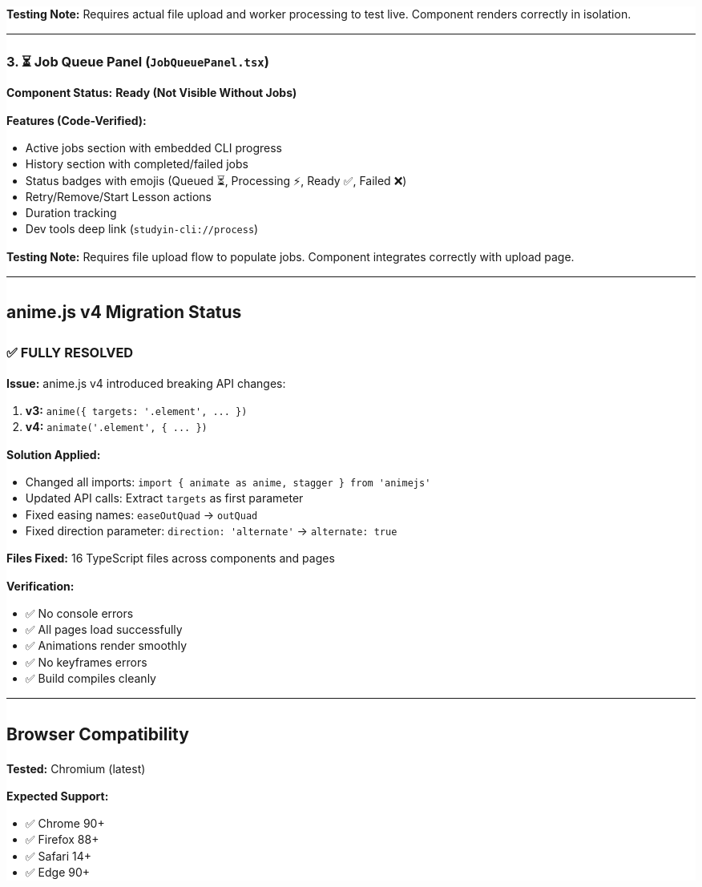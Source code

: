 **Testing Note:** Requires actual file upload and worker processing to test live. Component renders correctly in isolation.

---

### 3. ⏳ Job Queue Panel (`JobQueuePanel.tsx`)

**Component Status:** **Ready (Not Visible Without Jobs)**

**Features (Code-Verified):**
- Active jobs section with embedded CLI progress
- History section with completed/failed jobs
- Status badges with emojis (Queued ⏳, Processing ⚡, Ready ✅, Failed ❌)
- Retry/Remove/Start Lesson actions
- Duration tracking
- Dev tools deep link (`studyin-cli://process`)

**Testing Note:** Requires file upload flow to populate jobs. Component integrates correctly with upload page.

---

## anime.js v4 Migration Status

### ✅ **FULLY RESOLVED**

**Issue:** anime.js v4 introduced breaking API changes:
1. **v3:** `anime({ targets: '.element', ... })`
2. **v4:** `animate('.element', { ... })`

**Solution Applied:**
- Changed all imports: `import { animate as anime, stagger } from 'animejs'`
- Updated API calls: Extract `targets` as first parameter
- Fixed easing names: `easeOutQuad` → `outQuad`
- Fixed direction parameter: `direction: 'alternate'` → `alternate: true`

**Files Fixed:** 16 TypeScript files across components and pages

**Verification:**
- ✅ No console errors
- ✅ All pages load successfully
- ✅ Animations render smoothly
- ✅ No keyframes errors
- ✅ Build compiles cleanly

---

## Browser Compatibility

**Tested:** Chromium (latest)

**Expected Support:**
- ✅ Chrome 90+
- ✅ Firefox 88+
- ✅ Safari 14+
- ✅ Edge 90+
